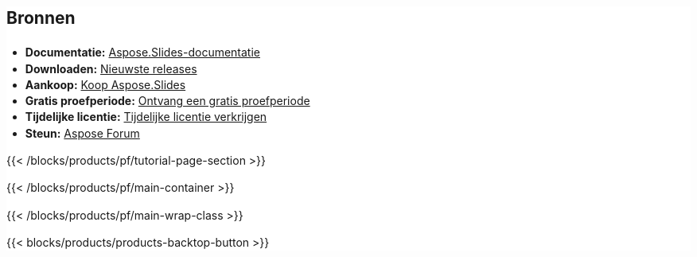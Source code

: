 ## Bronnen
- **Documentatie:** [Aspose.Slides-documentatie](https://reference.aspose.com/slides/python-net/)
- **Downloaden:** [Nieuwste releases](https://releases.aspose.com/slides/python-net/)
- **Aankoop:** [Koop Aspose.Slides](https://purchase.aspose.com/buy)
- **Gratis proefperiode:** [Ontvang een gratis proefperiode](https://releases.aspose.com/slides/python-net/)
- **Tijdelijke licentie:** [Tijdelijke licentie verkrijgen](https://purchase.aspose.com/temporary-license/)
- **Steun:** [Aspose Forum](https://forum.aspose.com/c/slides/11)

{{< /blocks/products/pf/tutorial-page-section >}}

{{< /blocks/products/pf/main-container >}}

{{< /blocks/products/pf/main-wrap-class >}}

{{< blocks/products/products-backtop-button >}}